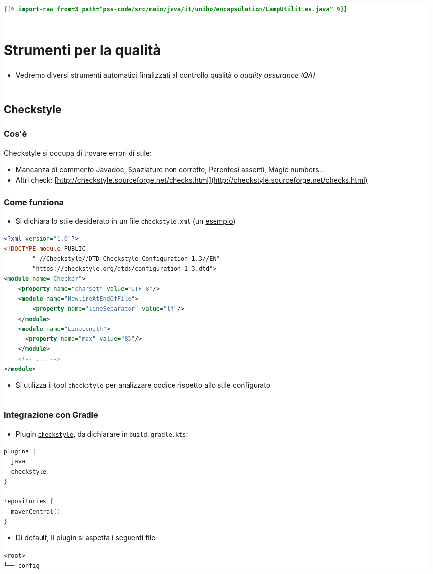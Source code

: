 
```java
{{% import-raw from=3 path="pss-code/src/main/java/it/unibo/encapsulation/LampUtilities.java" %}}
```

---

# Strumenti per la qualità

* Vedremo diversi strumenti automatici finalizzati al controllo qualità o *quality assurance (QA)*

---

## Checkstyle

### Cos'è

Checkstyle si occupa di trovare errori di stile:
		
* Mancanza di commento Javadoc, Spaziature non corrette, Parentesi assenti, Magic numbers...
* Altri check: [http://checkstyle.sourceforge.net/checks.html](http://checkstyle.sourceforge.net/checks.html)

### Come funziona

- Si dichiara lo stile desiderato in un file `checkstyle.xml` (un [esempio](https://github.com/DanySK/gradle-java-qa/blob/master/src/main/resources/org/danilopianini/javaqa/checkstyle.xml))
```xml
<?xml version="1.0"?>
<!DOCTYPE module PUBLIC
        "-//Checkstyle//DTD Checkstyle Configuration 1.3//EN"
        "https://checkstyle.org/dtds/configuration_1_3.dtd">
<module name="Checker">
    <property name="charset" value="UTF-8"/>
    <module name="NewlineAtEndOfFile">
        <property name="lineSeparator" value="lf"/>
    </module>
    <module name="LineLength">
      <property name="max" value="85"/>
    </module>
    <!-- ... -->
</module>

```
- Si utilizza il tool `checkstyle` per analizzare codice rispetto allo stile configurato

---

### Integrazione con Gradle

- Plugin [`checkstyle`](https://docs.gradle.org/current/userguide/checkstyle_plugin.html), da dichiarare in `build.gradle.kts`:
```kotlin
plugins {
  java
  checkstyle
}

repositories {
  mavenCentral()
}
```
- Di default, il plugin si aspetta i seguenti file
```txt
<root>
└── config
```